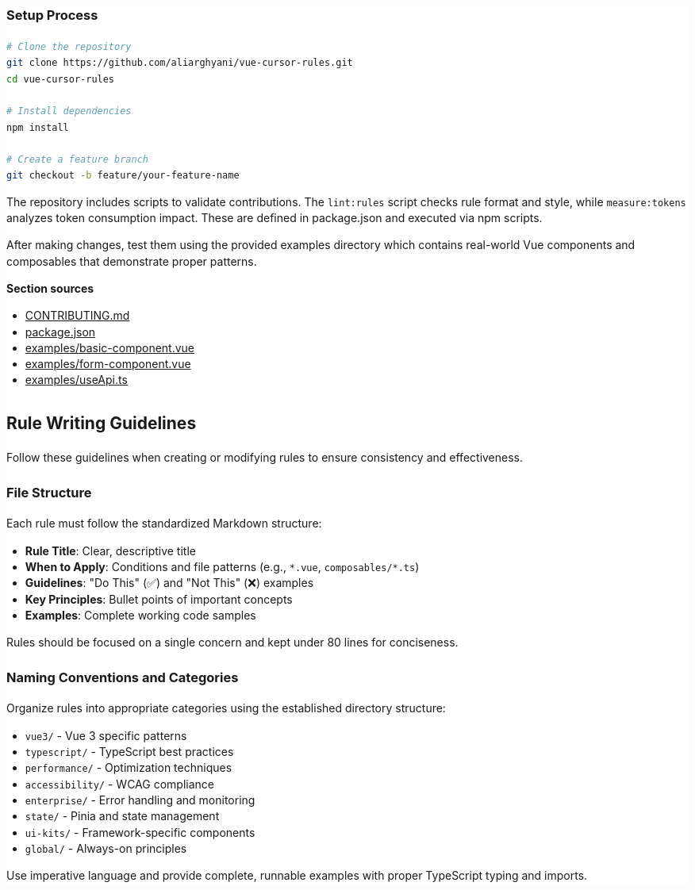### Setup Process
```bash
# Clone the repository
git clone https://github.com/aliarghyani/vue-cursor-rules.git
cd vue-cursor-rules

# Install dependencies
npm install

# Create a feature branch
git checkout -b feature/your-feature-name
```

The repository includes scripts to validate contributions. The `lint:rules` script checks rule format and style, while `measure:tokens` analyzes token consumption impact. These are defined in package.json and executed via npm scripts.

After making changes, test them using the provided examples directory which contains real-world Vue components and composables that demonstrate proper patterns.

**Section sources**
- [CONTRIBUTING.md](file://CONTRIBUTING.md#L45-L75)
- [package.json](file://package.json#L40-L60)
- [examples/basic-component.vue](file://examples/basic-component.vue)
- [examples/form-component.vue](file://examples/form-component.vue)
- [examples/useApi.ts](file://examples/useApi.ts)

## Rule Writing Guidelines
Follow these guidelines when creating or modifying rules to ensure consistency and effectiveness.

### File Structure
Each rule must follow the standardized Markdown structure:
- **Rule Title**: Clear, descriptive title
- **When to Apply**: Conditions and file patterns (e.g., `*.vue`, `composables/*.ts`)
- **Guidelines**: "Do This" (✅) and "Not This" (❌) examples
- **Key Principles**: Bullet points of important concepts
- **Examples**: Complete working code samples

Rules should be focused on a single concern and kept under 80 lines for conciseness.

### Naming Conventions and Categories
Organize rules into appropriate categories using the established directory structure:
- `vue3/` - Vue 3 specific patterns
- `typescript/` - TypeScript best practices
- `performance/` - Optimization techniques
- `accessibility/` - WCAG compliance
- `enterprise/` - Error handling and monitoring
- `state/` - Pinia and state management
- `ui-kits/` - Framework-specific components
- `global/` - Always-on principles

Use imperative language and provide complete, runnable examples with proper TypeScript typing and imports.
